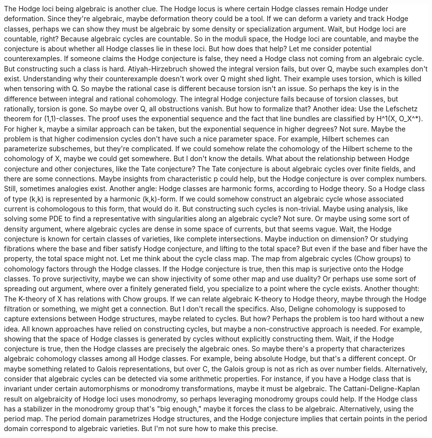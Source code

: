 The Hodge loci being algebraic is another clue. The Hodge locus is where certain Hodge classes remain Hodge under deformation. Since they're algebraic, maybe deformation theory could be a tool. If we can deform a variety and track Hodge classes, perhaps we can show they must be algebraic by some density or specialization argument.
Wait, but Hodge loci are countable, right? Because algebraic cycles are countable. So in the moduli space, the Hodge loci are countable, and maybe the conjecture is about whether all Hodge classes lie in these loci. But how does that help?
Let me consider potential counterexamples. If someone claims the Hodge conjecture is false, they need a Hodge class not coming from an algebraic cycle. But constructing such a class is hard. Atiyah-Hirzebruch showed the integral version fails, but over Q, maybe such examples don't exist. Understanding why their counterexample doesn't work over Q might shed light. Their example uses torsion, which is killed when tensoring with Q. So maybe the rational case is different because torsion isn't an issue.
So perhaps the key is in the difference between integral and rational cohomology. The integral Hodge conjecture fails because of torsion classes, but rationally, torsion is gone. So maybe over Q, all obstructions vanish. But how to formalize that?
Another idea: Use the Lefschetz theorem for (1,1)-classes. The proof uses the exponential sequence and the fact that line bundles are classified by H^1(X, O_X^*). For higher k, maybe a similar approach can be taken, but the exponential sequence in higher degrees? Not sure.
Maybe the problem is that higher codimension cycles don't have such a nice parameter space. For example, Hilbert schemes can parameterize subschemes, but they're complicated. If we could somehow relate the cohomology of the Hilbert scheme to the cohomology of X, maybe we could get somewhere. But I don't know the details.
What about the relationship between Hodge conjecture and other conjectures, like the Tate conjecture? The Tate conjecture is about algebraic cycles over finite fields, and there are some connections. Maybe insights from characteristic p could help, but the Hodge conjecture is over complex numbers. Still, sometimes analogies exist.
Another angle: Hodge classes are harmonic forms, according to Hodge theory. So a Hodge class of type (k,k) is represented by a harmonic (k,k)-form. If we could somehow construct an algebraic cycle whose associated current is cohomologous to this form, that would do it. But constructing such cycles is non-trivial.
Maybe using analysis, like solving some PDE to find a representative with singularities along an algebraic cycle? Not sure. Or maybe using some sort of density argument, where algebraic cycles are dense in some space of currents, but that seems vague.
Wait, the Hodge conjecture is known for certain classes of varieties, like complete intersections. Maybe induction on dimension? Or studying fibrations where the base and fiber satisfy Hodge conjecture, and lifting to the total space? But even if the base and fiber have the property, the total space might not.
Let me think about the cycle class map. The map from algebraic cycles (Chow groups) to cohomology factors through the Hodge classes. If the Hodge conjecture is true, then this map is surjective onto the Hodge classes. To prove surjectivity, maybe we can show injectivity of some other map and use duality? Or perhaps use some sort of spreading out argument, where over a finitely generated field, you specialize to a point where the cycle exists.
Another thought: The K-theory of X has relations with Chow groups. If we can relate algebraic K-theory to Hodge theory, maybe through the Hodge filtration or something, we might get a connection. But I don't recall the specifics.
Also, Deligne cohomology is supposed to capture extensions between Hodge structures, maybe related to cycles. But how?
Perhaps the problem is too hard without a new idea. All known approaches have relied on constructing cycles, but maybe a non-constructive approach is needed. For example, showing that the space of Hodge classes is generated by cycles without explicitly constructing them.
Wait, if the Hodge conjecture is true, then the Hodge classes are precisely the algebraic ones. So maybe there's a property that characterizes algebraic cohomology classes among all Hodge classes. For example, being absolute Hodge, but that's a different concept. Or maybe something related to Galois representations, but over C, the Galois group is not as rich as over number fields.
Alternatively, consider that algebraic cycles can be detected via some arithmetic properties. For instance, if you have a Hodge class that is invariant under certain automorphisms or monodromy transformations, maybe it must be algebraic. The Cattani-Deligne-Kaplan result on algebraicity of Hodge loci uses monodromy, so perhaps leveraging monodromy groups could help. If the Hodge class has a stabilizer in the monodromy group that's "big enough," maybe it forces the class to be algebraic.
Alternatively, using the period map. The period domain parametrizes Hodge structures, and the Hodge conjecture implies that certain points in the period domain correspond to algebraic varieties. But I'm not sure how to make this precise.